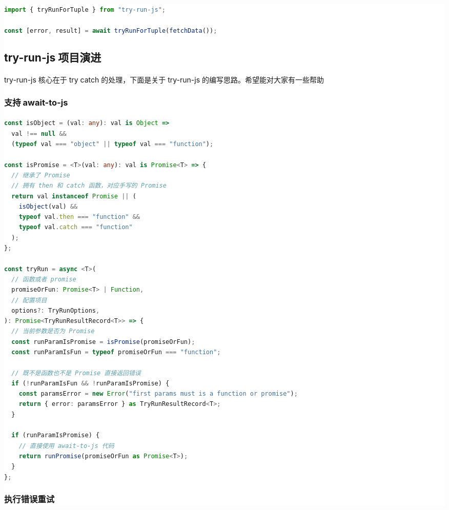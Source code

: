 ```ts
import { tryRunForTuple } from "try-run-js";

const [error, result] = await tryRunForTuple(fetchData());
```

## try-run-js 项目演进

try-run-js 核心在于 try catch 的处理，下面是关于 try-run-js 的编写思路。希望能对大家有一些帮助

### 支持 await-to-js

```ts
const isObject = (val: any): val is Object =>
  val !== null &&
  (typeof val === "object" || typeof val === "function");

const isPromise = <T>(val: any): val is Promise<T> => {
  // 继承了 Promise
  // 拥有 then 和 catch 函数，对应手写的 Promise
  return val instanceof Promise || (
    isObject(val) &&
    typeof val.then === "function" &&
    typeof val.catch === "function"
  );
};

const tryRun = async <T>(
  // 函数或者 promise
  promiseOrFun: Promise<T> | Function,
  // 配置项目
  options?: TryRunOptions,
): Promise<TryRunResultRecord<T>> => {
  // 当前参数是否为 Promise
  const runParamIsPromise = isPromise(promiseOrFun);
  const runParamIsFun = typeof promiseOrFun === "function";

  // 既不是函数也不是 Promise 直接返回错误
  if (!runParamIsFun && !runParamIsPromise) {
    const paramsError = new Error("first params must is a function or promise");
    return { error: paramsError } as TryRunResultRecord<T>;
  }

  if (runParamIsPromise) {
    // 直接使用 await-to-js 代码
    return runPromise(promiseOrFun as Promise<T>);
  }
};
```

### 执行错误重试

